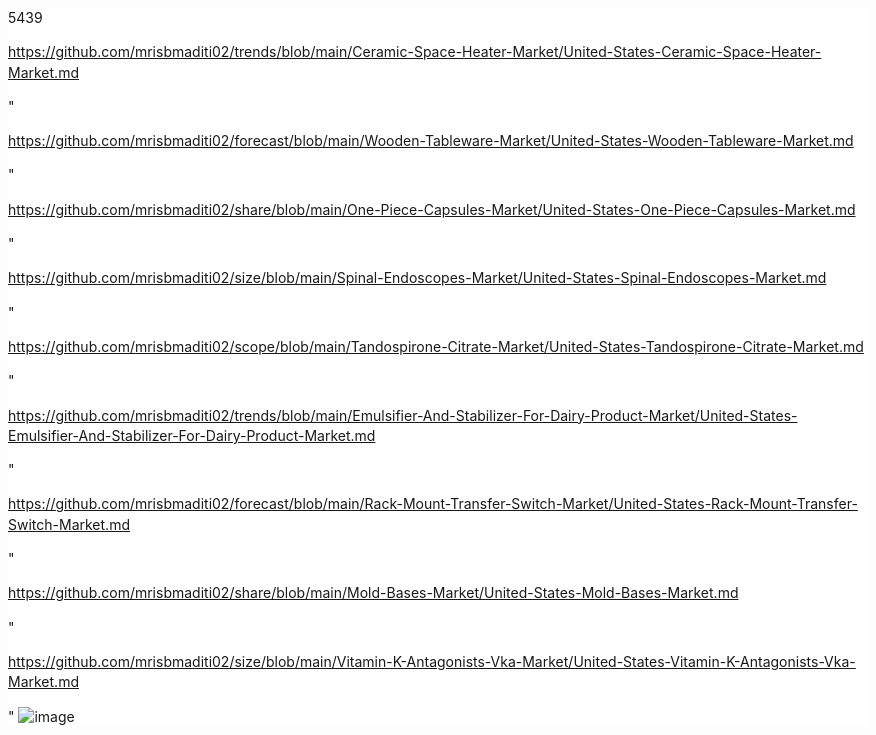 5439</p><p><a href="https://github.com/mrisbmaditi02/trends/blob/main/Ceramic-Space-Heater-Market/United-States-Ceramic-Space-Heater-Market.md">https://github.com/mrisbmaditi02/trends/blob/main/Ceramic-Space-Heater-Market/United-States-Ceramic-Space-Heater-Market.md</a></p>"<p><a href="https://github.com/mrisbmaditi02/forecast/blob/main/Wooden-Tableware-Market/United-States-Wooden-Tableware-Market.md">https://github.com/mrisbmaditi02/forecast/blob/main/Wooden-Tableware-Market/United-States-Wooden-Tableware-Market.md</a></p>"<p><a href="https://github.com/mrisbmaditi02/share/blob/main/One-Piece-Capsules-Market/United-States-One-Piece-Capsules-Market.md">https://github.com/mrisbmaditi02/share/blob/main/One-Piece-Capsules-Market/United-States-One-Piece-Capsules-Market.md</a></p>"<p><a href="https://github.com/mrisbmaditi02/size/blob/main/Spinal-Endoscopes-Market/United-States-Spinal-Endoscopes-Market.md">https://github.com/mrisbmaditi02/size/blob/main/Spinal-Endoscopes-Market/United-States-Spinal-Endoscopes-Market.md</a></p>"<p><a href="https://github.com/mrisbmaditi02/scope/blob/main/Tandospirone-Citrate-Market/United-States-Tandospirone-Citrate-Market.md">https://github.com/mrisbmaditi02/scope/blob/main/Tandospirone-Citrate-Market/United-States-Tandospirone-Citrate-Market.md</a></p>"<p><a href="https://github.com/mrisbmaditi02/trends/blob/main/Emulsifier-And-Stabilizer-For-Dairy-Product-Market/United-States-Emulsifier-And-Stabilizer-For-Dairy-Product-Market.md">https://github.com/mrisbmaditi02/trends/blob/main/Emulsifier-And-Stabilizer-For-Dairy-Product-Market/United-States-Emulsifier-And-Stabilizer-For-Dairy-Product-Market.md</a></p>"<p><a href="https://github.com/mrisbmaditi02/forecast/blob/main/Rack-Mount-Transfer-Switch-Market/United-States-Rack-Mount-Transfer-Switch-Market.md">https://github.com/mrisbmaditi02/forecast/blob/main/Rack-Mount-Transfer-Switch-Market/United-States-Rack-Mount-Transfer-Switch-Market.md</a></p>"<p><a href="https://github.com/mrisbmaditi02/share/blob/main/Mold-Bases-Market/United-States-Mold-Bases-Market.md">https://github.com/mrisbmaditi02/share/blob/main/Mold-Bases-Market/United-States-Mold-Bases-Market.md</a></p>"<p><a href="https://github.com/mrisbmaditi02/size/blob/main/Vitamin-K-Antagonists-Vka-Market/United-States-Vitamin-K-Antagonists-Vka-Market.md">https://github.com/mrisbmaditi02/size/blob/main/Vitamin-K-Antagonists-Vka-Market/United-States-Vitamin-K-Antagonists-Vka-Market.md</a></p>"
![image](https://github.com/user-attachments/assets/f688ad43-fc97-47aa-b93b-4bd29f7eb486)
